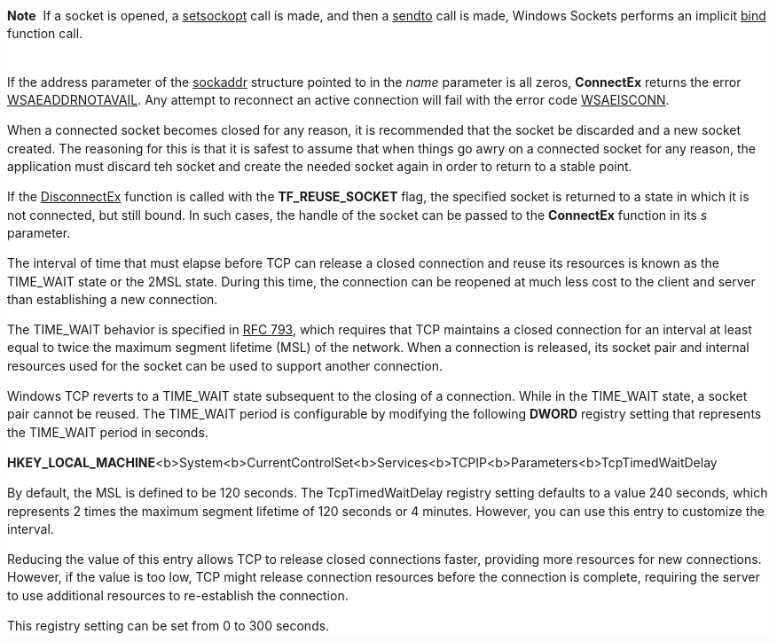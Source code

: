 <div class="alert"><b>Note</b>  If a socket is opened, a 
<a href="https://msdn.microsoft.com/3a6960c9-0c04-4403-aee1-ce250459dc30">setsockopt</a> call is made, and then a 
<a href="https://msdn.microsoft.com/a1c89c6b-d11d-4d3e-a664-af2beed0cd09">sendto</a> call is made, Windows Sockets performs an implicit 
<a href="https://msdn.microsoft.com/3a651daa-7404-4ef7-8cff-0d3dff41a8e8">bind</a> function call.</div>
<div> </div>


If the address parameter of the 
<a href="https://msdn.microsoft.com/library/windows/hardware/ff570822">sockaddr</a> structure pointed to in the <i>name</i> parameter is all zeros, 
<b>ConnectEx</b> returns the error <a href="windows_sockets_error_codes_2.htm">WSAEADDRNOTAVAIL</a>. Any attempt to reconnect an active connection will fail with the error code <a href="windows_sockets_error_codes_2.htm">WSAEISCONN</a>.

When a connected socket becomes closed for any reason, it is recommended that the socket be discarded and a new socket created. The reasoning for this is that it  is safest to assume that when things go awry on a connected socket for any reason, the application must discard teh socket and create the needed socket again in order to return to a stable point.

If the 
<a href="https://msdn.microsoft.com/220ba610-1694-470d-8b5e-e6b5fc3b4d0b">DisconnectEx</a> function is called with the <b>TF_REUSE_SOCKET</b> flag, the specified socket is returned to a state in which it is not connected, but still bound. In such cases, the handle of the socket can be passed to the 
<b>ConnectEx</b> function in its <i>s</i> parameter.

 The interval of  time that must elapse before TCP can release a closed connection and reuse its resources is known as the TIME_WAIT state or the  2MSL state. During this time, the connection can be reopened at much less cost to the client and server than establishing a new connection.

The TIME_WAIT behavior is specified in <a href="Http://go.microsoft.com/fwlink/p/?linkid=84069">RFC 793</a>, which requires that TCP maintains a closed connection for an interval at least equal to twice the maximum segment lifetime (MSL) of the network. When a connection is released, its socket pair and internal resources used for the socket can be used to support another connection.

Windows TCP reverts to a TIME_WAIT state subsequent to the closing of a connection. While in the TIME_WAIT state, a socket pair cannot be reused. The TIME_WAIT period is configurable by modifying the following <b>DWORD</b> registry setting that represents the TIME_WAIT period in seconds. 


<b>HKEY_LOCAL_MACHINE</b>\<b>System</b>\<b>CurrentControlSet</b>\<b>Services</b>\<b>TCPIP</b>\<b>Parameters</b>\<b>TcpTimedWaitDelay</b>



By default, the MSL is defined to be 120 seconds. The TcpTimedWaitDelay registry setting defaults to a value 240 seconds, which represents 2 times the maximum segment lifetime of 120 seconds or 4 minutes. However, you can use this entry to customize the interval.

Reducing the value of this entry allows TCP to release closed connections faster, providing more resources for new connections. However, if the value is too low, TCP might release connection resources before the connection is complete, requiring the server to use additional resources to re-establish the connection.

This registry setting can be set from 0 to 300 seconds.
